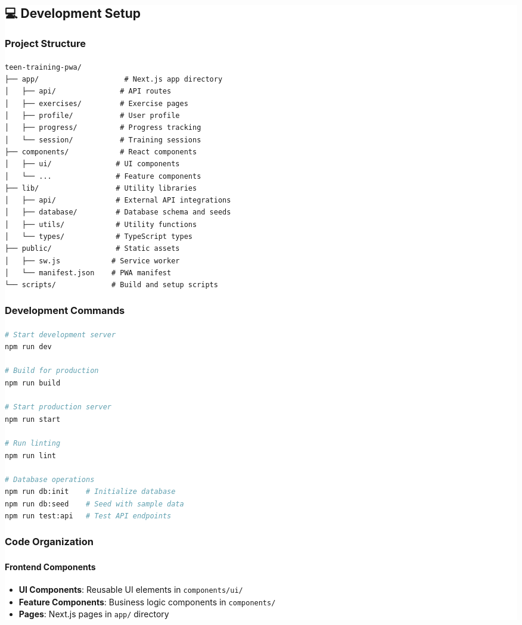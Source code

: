 
## 💻 Development Setup

### Project Structure
```
teen-training-pwa/
├── app/                    # Next.js app directory
│   ├── api/               # API routes
│   ├── exercises/         # Exercise pages
│   ├── profile/           # User profile
│   ├── progress/          # Progress tracking
│   └── session/           # Training sessions
├── components/            # React components
│   ├── ui/               # UI components
│   └── ...               # Feature components
├── lib/                  # Utility libraries
│   ├── api/              # External API integrations
│   ├── database/         # Database schema and seeds
│   ├── utils/            # Utility functions
│   └── types/            # TypeScript types
├── public/               # Static assets
│   ├── sw.js            # Service worker
│   └── manifest.json    # PWA manifest
└── scripts/             # Build and setup scripts
```

### Development Commands

```bash
# Start development server
npm run dev

# Build for production
npm run build

# Start production server
npm run start

# Run linting
npm run lint

# Database operations
npm run db:init    # Initialize database
npm run db:seed    # Seed with sample data
npm run test:api   # Test API endpoints
```

### Code Organization

#### Frontend Components
- **UI Components**: Reusable UI elements in `components/ui/`
- **Feature Components**: Business logic components in `components/`
- **Pages**: Next.js pages in `app/` directory
